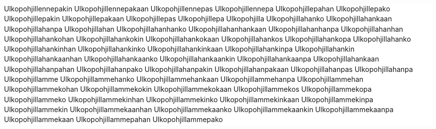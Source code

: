Ulkopohjillennepakin
Ulkopohjillennepakaan
Ulkopohjillennepas
Ulkopohjillennepa
Ulkopohjillepahan
Ulkopohjillepako
Ulkopohjillepakin
Ulkopohjillepakaan
Ulkopohjillepas
Ulkopohjillepa
Ulkopohjilla
Ulkopohjillahanko
Ulkopohjillahankaan
Ulkopohjillahanpa
Ulkopohjillahan
Ulkopohjillahanhanko
Ulkopohjillahanhankaan
Ulkopohjillahanhanpa
Ulkopohjillahanhan
Ulkopohjillahankohan
Ulkopohjillahankokin
Ulkopohjillahankokaan
Ulkopohjillahankos
Ulkopohjillahankopa
Ulkopohjillahanko
Ulkopohjillahankinhan
Ulkopohjillahankinko
Ulkopohjillahankinkaan
Ulkopohjillahankinpa
Ulkopohjillahankin
Ulkopohjillahankaanhan
Ulkopohjillahankaanko
Ulkopohjillahankaankin
Ulkopohjillahankaanpa
Ulkopohjillahankaan
Ulkopohjillahanpahan
Ulkopohjillahanpako
Ulkopohjillahanpakin
Ulkopohjillahanpakaan
Ulkopohjillahanpas
Ulkopohjillahanpa
Ulkopohjillamme
Ulkopohjillammehanko
Ulkopohjillammehankaan
Ulkopohjillammehanpa
Ulkopohjillammehan
Ulkopohjillammekohan
Ulkopohjillammekokin
Ulkopohjillammekokaan
Ulkopohjillammekos
Ulkopohjillammekopa
Ulkopohjillammeko
Ulkopohjillammekinhan
Ulkopohjillammekinko
Ulkopohjillammekinkaan
Ulkopohjillammekinpa
Ulkopohjillammekin
Ulkopohjillammekaanhan
Ulkopohjillammekaanko
Ulkopohjillammekaankin
Ulkopohjillammekaanpa
Ulkopohjillammekaan
Ulkopohjillammepahan
Ulkopohjillammepako